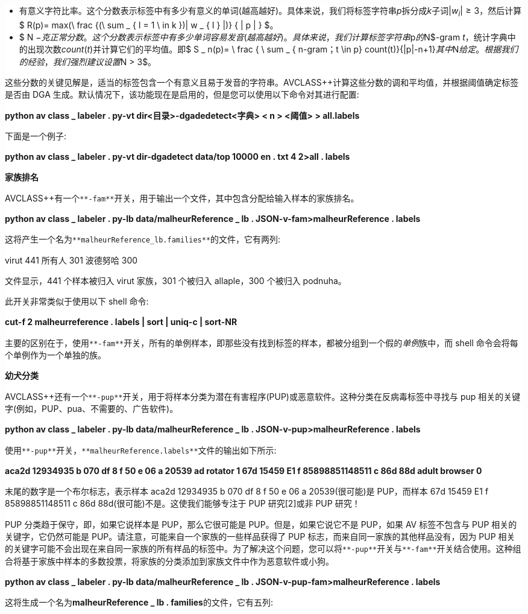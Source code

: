 *   有意义字符比率。这个分数表示标签中有多少有意义的单词(越高越好)。具体来说，我们将标签字符串$p$拆分成$k$子词$|w_i| ≥ 3$，然后计算$ R(p)= max(\ frac {(\ sum _ { I = 1 \ in k })| w _ { I } |)} { | p | } $。
*   $ N $-克正常分数。这个分数表示标签中有多少单词容易发音(越高越好)。具体来说，我们计算标签字符串$p$的$N$-gram $t$，统计字典中的出现次数$count(t)$并计算它们的平均值。即$ S _ n(p)= \ frac { \ sum _ { n-gram；t \in p} count(t)}{|p|-n+1}$其中$N$给定。根据我们的经验，我们强烈建议设置$N > 3$。

这些分数的关键见解是，适当的标签包含一个有意义且易于发音的字符串。AVCLASS++计算这些分数的调和平均值，并根据阈值确定标签是否由 DGA 生成。默认情况下，该功能现在是启用的，但是您可以使用以下命令对其进行配置:

**python av class _ labeler . py-vt dir<目录>-dgadedetect<字典> < n > <阈值> > all.labels**

下面是一个例子:

**python av class _ labeler . py-vt dir<directory>-dgadetect data/top 10000 en . txt 4 2>all . labels</directory>**

**家族排名**

AVCLASS++有一个`**-fam**`开关，用于输出一个文件，其中包含分配给输入样本的家族排名。

**python av class _ labeler . py-lb data/malheurReference _ lb . JSON-v-fam>malheurReference . labels**

这将产生一个名为`**malheurReference_lb.families**`的文件，它有两列:

virut 441
所有人 301
波德努哈 300

文件显示，441 个样本被归入 virut 家族，301 个被归入 allaple，300 个被归入 podnuha。

此开关非常类似于使用以下 shell 命令:

**cut-f 2 malheurreference . labels | sort | uniq-c | sort-NR**

主要的区别在于，使用`**-fam**`开关，所有的单例样本，即那些没有找到标签的样本，都被分组到一个假的*单例*族中，而 shell 命令会将每个单例作为一个单独的族。

**幼犬分类**

AVCLASS++还有一个`**-pup**`开关，用于将样本分类为潜在有害程序(PUP)或恶意软件。这种分类在反病毒标签中寻找与 pup 相关的关键字(例如，PUP、pua、不需要的、广告软件)。

**python av class _ labeler . py-lb data/malheurReference _ lb . JSON-v-pup>malheurReference . labels**

使用`**-pup**`开关，`**malheurReference.labels**`文件的输出如下所示:

**aca2d 12934935 b 070 df 8 f 50 e 06 a 20539 ad rotator 1 67d 15459 E1 f 85898851148511 c 86d 88d adult browser 0**

末尾的数字是一个布尔标志，表示样本 aca2d 12934935 b 070 df 8 f 50 e 06 a 20539(很可能)是 PUP，而样本 67d 15459 E1 f 85898851148511 c 86d 88d(很可能)不是。这使我们能够专注于 PUP 研究[2]或非 PUP 研究！

PUP 分类趋于保守，即，如果它说样本是 PUP，那么它很可能是 PUP。但是，如果它说它不是 PUP，如果 AV 标签不包含与 PUP 相关的关键字，它仍然可能是 PUP。请注意，可能来自一个家族的一些样品获得了 PUP 标志，而来自同一家族的其他样品没有，因为 PUP 相关的关键字可能不会出现在来自同一家族的所有样品的标签中。为了解决这个问题，您可以将`**-pup**`开关与`**-fam**`开关结合使用。这种组合将基于家族中样本的多数投票，将家族的分类添加到家族文件中作为恶意软件或小狗。

**python av class _ labeler . py-lb data/malheurReference _ lb . JSON-v-pup-fam>malheurReference . labels**

这将生成一个名为**malheurReference _ lb . families**的文件，它有五列:
